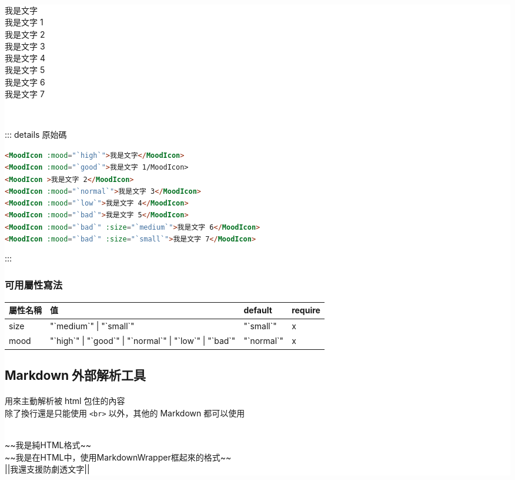 <MoodIcon :mood="`high`">我是文字</MoodIcon>  
<MoodIcon :mood="`good`">我是文字 1</MoodIcon>  
<MoodIcon >我是文字 2</MoodIcon>  
<MoodIcon :mood="`normal`">我是文字 3</MoodIcon>  
<MoodIcon :mood="`low`">我是文字 4</MoodIcon>  
<MoodIcon :mood="`bad`">我是文字 5</MoodIcon>  
<MoodIcon :mood="`bad`" :size="`medium`">我是文字 6</MoodIcon>  
<MoodIcon :mood="`bad`" :size="`small`">我是文字 7</MoodIcon>

<br>

::: details 原始碼

```markdown
<MoodIcon :mood="`high`">我是文字</MoodIcon>
<MoodIcon :mood="`good`">我是文字 1/MoodIcon>
<MoodIcon >我是文字 2</MoodIcon>
<MoodIcon :mood="`normal`">我是文字 3</MoodIcon>
<MoodIcon :mood="`low`">我是文字 4</MoodIcon>
<MoodIcon :mood="`bad`">我是文字 5</MoodIcon>
<MoodIcon :mood="`bad`" :size="`medium`">我是文字 6</MoodIcon>
<MoodIcon :mood="`bad`" :size="`small`">我是文字 7</MoodIcon>
```

:::

### 可用屬性寫法

| 屬性名稱 | 值                                                                 | default      | require |
| :------- | :----------------------------------------------------------------- | :----------- | :------ |
| size     | "\`medium\`" \| "\`small\`"                                        | "\`small\`"  | x       |
| mood     | "\`high\`" \| "\`good\`" \| "\`normal\`" \| "\`low\`" \| "\`bad\`" | "\`normal\`" | x       |

## Markdown 外部解析工具

用來主動解析被 html 包住的內容  
除了換行還是只能使用 `<br>` 以外，其他的 Markdown 都可以使用

<br>

<div>
    ~~我是純HTML格式~~
</div>
<div>
    <MarkdownWrapper>
        ~~我是在HTML中，使用MarkdownWrapper框起來的格式~~
    </MarkdownWrapper>
</div>
<div>
    <MarkdownWrapper>
        ||我還支援防劇透文字||
    </MarkdownWrapper>
</div>
